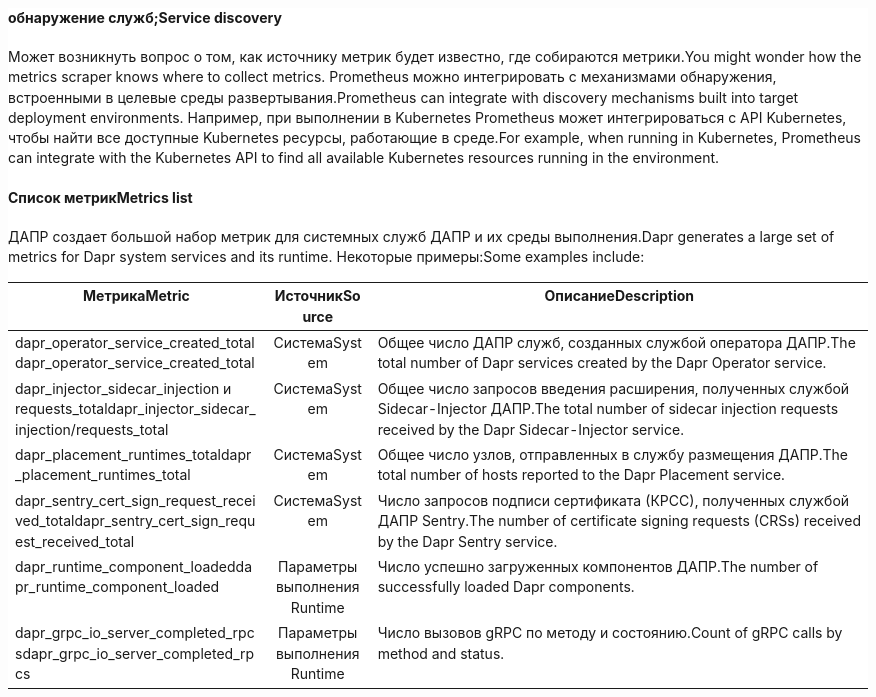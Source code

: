 #### <a name="service-discovery"></a><span data-ttu-id="e6a53-264">обнаружение служб;</span><span class="sxs-lookup"><span data-stu-id="e6a53-264">Service discovery</span></span>

<span data-ttu-id="e6a53-265">Может возникнуть вопрос о том, как источнику метрик будет известно, где собираются метрики.</span><span class="sxs-lookup"><span data-stu-id="e6a53-265">You might wonder how the metrics scraper knows where to collect metrics.</span></span> <span data-ttu-id="e6a53-266">Prometheus можно интегрировать с механизмами обнаружения, встроенными в целевые среды развертывания.</span><span class="sxs-lookup"><span data-stu-id="e6a53-266">Prometheus can integrate with discovery mechanisms built into target deployment environments.</span></span> <span data-ttu-id="e6a53-267">Например, при выполнении в Kubernetes Prometheus может интегрироваться с API Kubernetes, чтобы найти все доступные Kubernetes ресурсы, работающие в среде.</span><span class="sxs-lookup"><span data-stu-id="e6a53-267">For example, when running in Kubernetes, Prometheus can integrate with the Kubernetes API to find all available Kubernetes resources running in the environment.</span></span>

#### <a name="metrics-list"></a><span data-ttu-id="e6a53-268">Список метрик</span><span class="sxs-lookup"><span data-stu-id="e6a53-268">Metrics list</span></span>

<span data-ttu-id="e6a53-269">ДАПР создает большой набор метрик для системных служб ДАПР и их среды выполнения.</span><span class="sxs-lookup"><span data-stu-id="e6a53-269">Dapr generates a large set of metrics for Dapr system services and its runtime.</span></span> <span data-ttu-id="e6a53-270">Некоторые примеры:</span><span class="sxs-lookup"><span data-stu-id="e6a53-270">Some examples include:</span></span>

| <span data-ttu-id="e6a53-271">Метрика</span><span class="sxs-lookup"><span data-stu-id="e6a53-271">Metric</span></span>                                         | <span data-ttu-id="e6a53-272">Источник</span><span class="sxs-lookup"><span data-stu-id="e6a53-272">Source</span></span> | <span data-ttu-id="e6a53-273">Описание</span><span class="sxs-lookup"><span data-stu-id="e6a53-273">Description</span></span>                                                  |
| ---------------------------------------------- | :----: | ------------------------------------------------------------ |
| <span data-ttu-id="e6a53-274">dapr_operator_service_created_total</span><span class="sxs-lookup"><span data-stu-id="e6a53-274">dapr_operator_service_created_total</span></span>            | <span data-ttu-id="e6a53-275">Система</span><span class="sxs-lookup"><span data-stu-id="e6a53-275">System</span></span> | <span data-ttu-id="e6a53-276">Общее число ДАПР служб, созданных службой оператора ДАПР.</span><span class="sxs-lookup"><span data-stu-id="e6a53-276">The total number of Dapr services created by the Dapr Operator service.</span></span> |
| <span data-ttu-id="e6a53-277">dapr_injector_sidecar_injection и requests_total</span><span class="sxs-lookup"><span data-stu-id="e6a53-277">dapr_injector_sidecar_injection/requests_total</span></span> | <span data-ttu-id="e6a53-278">Система</span><span class="sxs-lookup"><span data-stu-id="e6a53-278">System</span></span> | <span data-ttu-id="e6a53-279">Общее число запросов введения расширения, полученных службой Sidecar-Injector ДАПР.</span><span class="sxs-lookup"><span data-stu-id="e6a53-279">The total number of sidecar injection requests received by the Dapr Sidecar-Injector service.</span></span> |
| <span data-ttu-id="e6a53-280">dapr_placement_runtimes_total</span><span class="sxs-lookup"><span data-stu-id="e6a53-280">dapr_placement_runtimes_total</span></span>                  | <span data-ttu-id="e6a53-281">Система</span><span class="sxs-lookup"><span data-stu-id="e6a53-281">System</span></span> | <span data-ttu-id="e6a53-282">Общее число узлов, отправленных в службу размещения ДАПР.</span><span class="sxs-lookup"><span data-stu-id="e6a53-282">The total number of hosts reported to the Dapr Placement service.</span></span> |
| <span data-ttu-id="e6a53-283">dapr_sentry_cert_sign_request_received_total</span><span class="sxs-lookup"><span data-stu-id="e6a53-283">dapr_sentry_cert_sign_request_received_total</span></span>   | <span data-ttu-id="e6a53-284">Система</span><span class="sxs-lookup"><span data-stu-id="e6a53-284">System</span></span> | <span data-ttu-id="e6a53-285">Число запросов подписи сертификата (КРСС), полученных службой ДАПР Sentry.</span><span class="sxs-lookup"><span data-stu-id="e6a53-285">The number of certificate signing requests (CRSs) received by the Dapr Sentry service.</span></span> |
| <span data-ttu-id="e6a53-286">dapr_runtime_component_loaded</span><span class="sxs-lookup"><span data-stu-id="e6a53-286">dapr_runtime_component_loaded</span></span>      | <span data-ttu-id="e6a53-287">Параметры выполнения</span><span class="sxs-lookup"><span data-stu-id="e6a53-287">Runtime</span></span> | <span data-ttu-id="e6a53-288">Число успешно загруженных компонентов ДАПР.</span><span class="sxs-lookup"><span data-stu-id="e6a53-288">The number of successfully loaded Dapr components.</span></span>           |
| <span data-ttu-id="e6a53-289">dapr_grpc_io_server_completed_rpcs</span><span class="sxs-lookup"><span data-stu-id="e6a53-289">dapr_grpc_io_server_completed_rpcs</span></span> | <span data-ttu-id="e6a53-290">Параметры выполнения</span><span class="sxs-lookup"><span data-stu-id="e6a53-290">Runtime</span></span> | <span data-ttu-id="e6a53-291">Число вызовов gRPC по методу и состоянию.</span><span class="sxs-lookup"><span data-stu-id="e6a53-291">Count of gRPC calls by method and status.</span></span>                    |